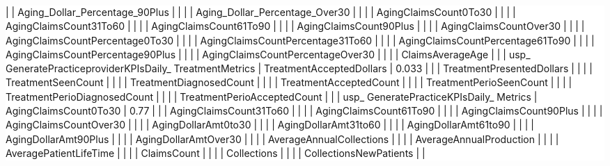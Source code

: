 |                                                                         | Aging_Dollar_Percentage_90Plus                                    |                |
|                                                                         | Aging_Dollar_Percentage_Over30                                    |                |
|                                                                         | AgingClaimsCount0To30                                             |                |
|                                                                         | AgingClaimsCount31To60                                            |                |
|                                                                         | AgingClaimsCount61To90                                            |                |
|                                                                         | AgingClaimsCount90Plus                                            |                |
|                                                                         | AgingClaimsCountOver30                                            |                |
|                                                                         | AgingClaimsCountPercentage0To30                                   |                |
|                                                                         | AgingClaimsCountPercentage31To60                                  |                |
|                                                                         | AgingClaimsCountPercentage61To90                                  |                |
|                                                                         | AgingClaimsCountPercentage90Plus                                  |                |
|                                                                         | AgingClaimsCountPercentageOver30                                  |                |
|                                                                         | ClaimsAverageAge                                                  |                |
| usp_ GeneratePracticeproviderKPIsDaily_ TreatmentMetrics                | TreatmentAcceptedDollars                                          | 0.033          |
|                                                                         | TreatmentPresentedDollars                                         |                |
|                                                                         | TreatmentSeenCount                                                |                |
|                                                                         | TreatmentDiagnosedCount                                           |                |
|                                                                         | TreatmentAcceptedCount                                            |                |
|                                                                         | TreatmentPerioSeenCount                                           |                |
|                                                                         | TreatmentPerioDiagnosedCount                                      |                |
|                                                                         | TreatmentPerioAcceptedCount                                       |                |
| usp_ GeneratePracticeKPIsDaily_ Metrics                                 | AgingClaimsCount0To30                                             | 0.77           |
|                                                                         | AgingClaimsCount31To60                                            |                |
|                                                                         | AgingClaimsCount61To90                                            |                |
|                                                                         | AgingClaimsCount90Plus                                            |                |
|                                                                         | AgingClaimsCountOver30                                            |                |
|                                                                         | AgingDollarAmt0to30                                               |                |
|                                                                         | AgingDollarAmt31to60                                              |                |
|                                                                         | AgingDollarAmt61to90                                              |                |
|                                                                         | AgingDollarAmt90Plus                                              |                |
|                                                                         | AgingDollarAmtOver30                                              |                |
|                                                                         | AverageAnnualCollections                                          |                |
|                                                                         | AverageAnnualProduction                                           |                |
|                                                                         | AveragePatientLifeTime                                            |                |
|                                                                         | ClaimsCount                                                       |                |
|                                                                         | Collections                                                       |                |
|                                                                         | CollectionsNewPatients                                            |                |